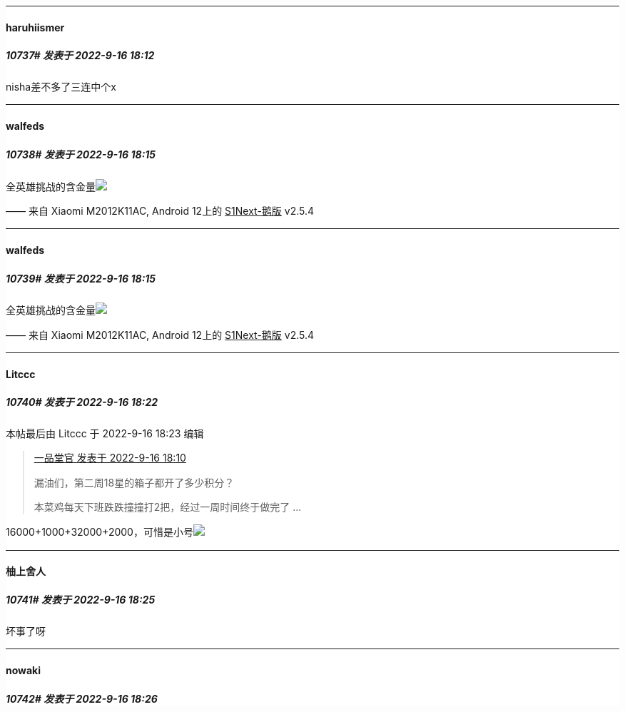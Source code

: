 *****

####  haruhiismer  
##### 10737#       发表于 2022-9-16 18:12

nisha差不多了三连中个x

*****

####  walfeds  
##### 10738#       发表于 2022-9-16 18:15

全英雄挑战的含金量<img src="https://static.saraba1st.com/image/smiley/face2017/067.png" referrerpolicy="no-referrer">

—— 来自 Xiaomi M2012K11AC, Android 12上的 [S1Next-鹅版](https://github.com/ykrank/S1-Next/releases) v2.5.4

*****

####  walfeds  
##### 10739#       发表于 2022-9-16 18:15

全英雄挑战的含金量<img src="https://static.saraba1st.com/image/smiley/face2017/067.png" referrerpolicy="no-referrer">

—— 来自 Xiaomi M2012K11AC, Android 12上的 [S1Next-鹅版](https://github.com/ykrank/S1-Next/releases) v2.5.4



*****

####  Litccc  
##### 10740#       发表于 2022-9-16 18:22

 本帖最后由 Litccc 于 2022-9-16 18:23 编辑 
<blockquote><a href="httphttps://bbs.saraba1st.com/2b/forum.php?mod=redirect&amp;goto=findpost&amp;pid=57512678&amp;ptid=2088652" target="_blank">一品堂官 发表于 2022-9-16 18:10</a>

漏油们，第二周18星的箱子都开了多少积分？

本菜鸡每天下班跌跌撞撞打2把，经过一周时间终于做完了 ...</blockquote>
16000+1000+32000+2000，可惜是小号<img src="https://static.saraba1st.com/image/smiley/face2017/140.png" referrerpolicy="no-referrer">



*****

####  柚上舍人  
##### 10741#       发表于 2022-9-16 18:25

坏事了呀

*****

####  nowaki  
##### 10742#       发表于 2022-9-16 18:26
